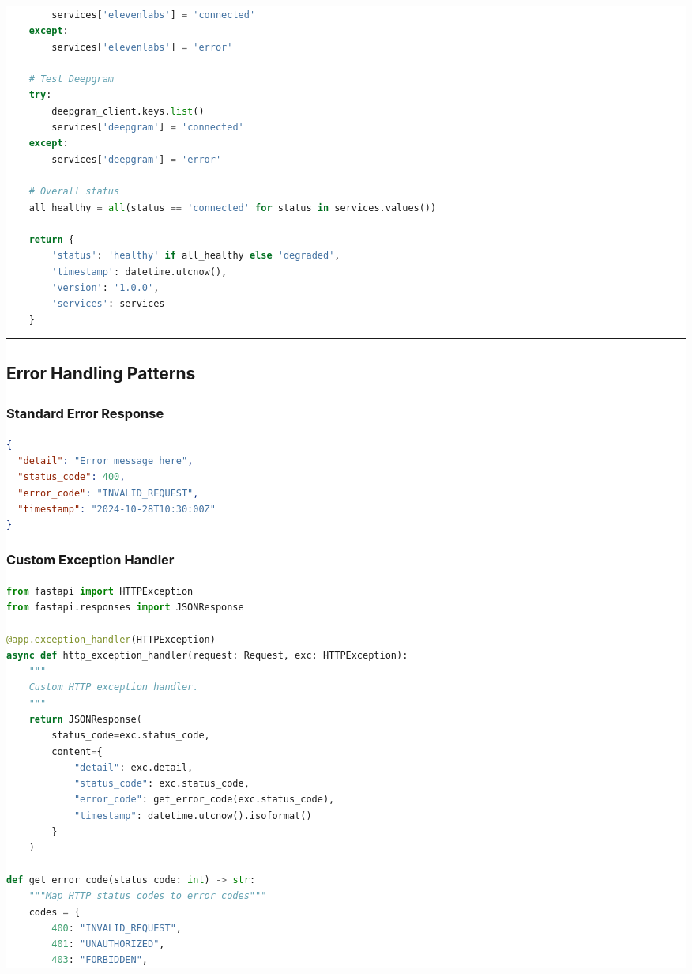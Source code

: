 ```python
        services['elevenlabs'] = 'connected'
    except:
        services['elevenlabs'] = 'error'

    # Test Deepgram
    try:
        deepgram_client.keys.list()
        services['deepgram'] = 'connected'
    except:
        services['deepgram'] = 'error'

    # Overall status
    all_healthy = all(status == 'connected' for status in services.values())

    return {
        'status': 'healthy' if all_healthy else 'degraded',
        'timestamp': datetime.utcnow(),
        'version': '1.0.0',
        'services': services
    }
```

---

## Error Handling Patterns

### Standard Error Response

```json
{
  "detail": "Error message here",
  "status_code": 400,
  "error_code": "INVALID_REQUEST",
  "timestamp": "2024-10-28T10:30:00Z"
}
```

### Custom Exception Handler

```python
from fastapi import HTTPException
from fastapi.responses import JSONResponse

@app.exception_handler(HTTPException)
async def http_exception_handler(request: Request, exc: HTTPException):
    """
    Custom HTTP exception handler.
    """
    return JSONResponse(
        status_code=exc.status_code,
        content={
            "detail": exc.detail,
            "status_code": exc.status_code,
            "error_code": get_error_code(exc.status_code),
            "timestamp": datetime.utcnow().isoformat()
        }
    )

def get_error_code(status_code: int) -> str:
    """Map HTTP status codes to error codes"""
    codes = {
        400: "INVALID_REQUEST",
        401: "UNAUTHORIZED",
        403: "FORBIDDEN",
```